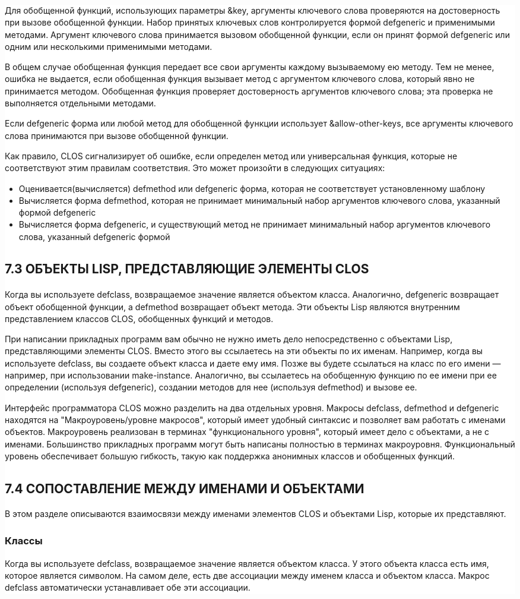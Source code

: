 Для обобщенной функций, использующих параметры &key, аргументы ключевого слова проверяются на достоверность при вызове обобщенной функции. Набор принятых ключевых слов контролируется формой defgeneric и применимыми методами. Аргумент ключевого слова принимается вызовом обобщенной функции, если он принят формой defgeneric или одним или несколькими применимыми методами.

В общем случае обобщенная функция передает все свои аргументы каждому вызываемому ею методу. Тем не менее, ошибка не выдается, если обобщенная функция вызывает метод с аргументом ключевого слова, который явно не принимается методом. Обобщенная функция проверяет достоверность аргументов ключевого слова; эта проверка не выполняется отдельными методами.

Если defgeneric форма или любой метод для обобщенной функции использует &allow-other-keys, все аргументы ключевого слова принимаются при вызове обобщенной функции.

Как правило, CLOS сигнализирует об ошибке, если определен метод или универсальная функция, которые не соответствуют этим правилам соответствия. Это может произойти в следующих ситуациях:

* Оценивается(вычисляется) defmethod или defgeneric форма, которая не соответствует установленному шаблону
* Вычисляется форма defmethod, которая не принимает минимальный набор аргументов ключевого слова, указанный формой defgeneric
* Вычисляется форма defgeneric, и существующий метод не принимает минимальный набор аргументов ключевого слова, указанный defgeneric формой


## 7.3 ОБЪЕКТЫ LISP, ПРЕДСТАВЛЯЮЩИЕ ЭЛЕМЕНТЫ CLOS

Когда вы используете defclass, возвращаемое значение является объектом класса. Аналогично, defgeneric возвращает объект обобщенной функции, а defmethod возвращает объект метода. Эти объекты Lisp являются внутренним представлением классов CLOS, обобщенных функций и методов.

При написании прикладных программ вам обычно не нужно иметь дело непосредственно с объектами Lisp, представляющими элементы CLOS. Вместо этого вы ссылаетесь на эти объекты по их именам. Например, когда вы используете defclass, вы создаете объект класса и даете ему имя. Позже вы будете ссылаться на класс по его имени — например, при использовании make-instance. Аналогично, вы ссылаетесь на обобщенную функцию по ее имени при ее определении (используя defgeneric), создании методов для нее (используя defmethod) и вызове ее.

Интерфейс программатора CLOS можно разделить на два отдельных уровня. Макросы defclass, defmethod и defgeneric находятся на "Макроуровень/уровне макросов", который имеет удобный синтаксис и позволяет вам работать с именами объектов. Макроуровень реализован в терминах "функционального уровня", который имеет дело с объектами, а не с именами. Большинство прикладных программ могут быть написаны полностью в терминах макроуровня. Функциональный уровень обеспечивает большую гибкость, такую как поддержка анонимных классов и обобщенных функций.

## 7.4 СОПОСТАВЛЕНИЕ МЕЖДУ ИМЕНАМИ И ОБЪЕКТАМИ

В этом разделе описываются взаимосвязи между именами элементов CLOS и объектами Lisp, которые их представляют.

### Классы

Когда вы используете defclass, возвращаемое значение является объектом класса. У этого объекта класса есть имя, которое является символом. На самом деле, есть две ассоциации между именем класса и объектом класса. Макрос defclass автоматически устанавливает обе эти ассоциации.
